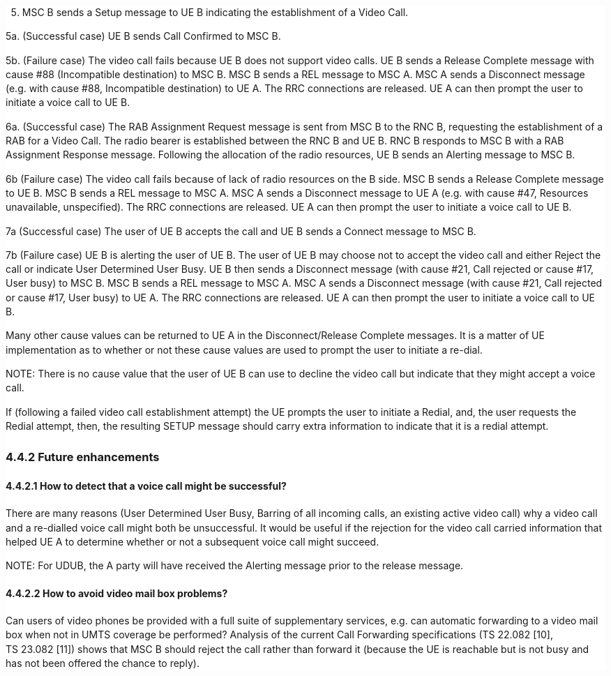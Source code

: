 5.	MSC B sends a Setup message to UE B indicating the establishment of a Video Call.

5a.	(Successful case) UE B sends Call Confirmed to MSC B.

5b.	(Failure case) The video call fails because UE B does not support video calls. UE B sends a Release Complete message with cause #88 (Incompatible destination) to MSC B. MSC B sends a REL message to MSC A. MSC A sends a Disconnect message (e.g. with cause #88, Incompatible destination) to UE A. The RRC connections are released. UE A can then prompt the user to initiate a voice call to UE B.

6a.	(Successful case) The RAB Assignment Request message is sent from MSC B to the RNC B, requesting the establishment of a RAB for a Video Call. The radio bearer is established between the RNC B and UE B. RNC B responds to MSC B with a RAB Assignment Response message. Following the allocation of the radio resources, UE B sends an Alerting message to MSC B.

6b	(Failure case) The video call fails because of lack of radio resources on the B side. MSC B sends a Release Complete message to UE B. MSC B sends a REL message to MSC A. MSC A sends a Disconnect message to UE A (e.g. with cause #47, Resources unavailable, unspecified). The RRC connections are released. UE A can then prompt the user to initiate a voice call to UE B.

7a	(Successful case) The user of UE B accepts the call and UE B sends a Connect message to MSC B.

7b	(Failure case) UE B is alerting the user of UE B. The user of UE B may choose not to accept the video call and either Reject the call or indicate User Determined User Busy. UE B then sends a Disconnect message (with cause #21, Call rejected or cause #17, User busy) to MSC B. MSC B sends a REL message to MSC A. MSC A sends a Disconnect message (with cause #21, Call rejected or cause #17, User busy) to UE A. The RRC connections are released. UE A can then prompt the user to initiate a voice call to UE B.

Many other cause values can be returned to UE A in the Disconnect/Release Complete messages. It is a matter of UE implementation as to whether or not these cause values are used to prompt the user to initiate a re-dial.

NOTE:	There is no cause value that the user of UE B can use to decline the video call but indicate that they might accept a voice call.

If (following a failed video call establishment attempt) the UE prompts the user to initiate a Redial, and, the user requests the Redial attempt, then, the resulting SETUP message should carry extra information to indicate that it is a redial attempt.

### 4.4.2	Future enhancements

#### 4.4.2.1	How to detect that a voice call might be successful?

There are many reasons (User Determined User Busy, Barring of all incoming calls, an existing active video call) why a video call and a re-dialled voice call might both be unsuccessful. It would be useful if the rejection for the video call carried information that helped UE A to determine whether or not a subsequent voice call might succeed.

NOTE:	For UDUB, the A party will have received the Alerting message prior to the release message.

#### 4.4.2.2	How to avoid video mail box problems?

Can users of video phones be provided with a full suite of supplementary services, e.g. can automatic forwarding to a video mail box when not in UMTS coverage be performed? Analysis of the current Call Forwarding specifications (TS 22.082 [10], TS 23.082 [11]) shows that MSC B should reject the call rather than forward it (because the UE is reachable but is not busy and has not been offered the chance to reply).
